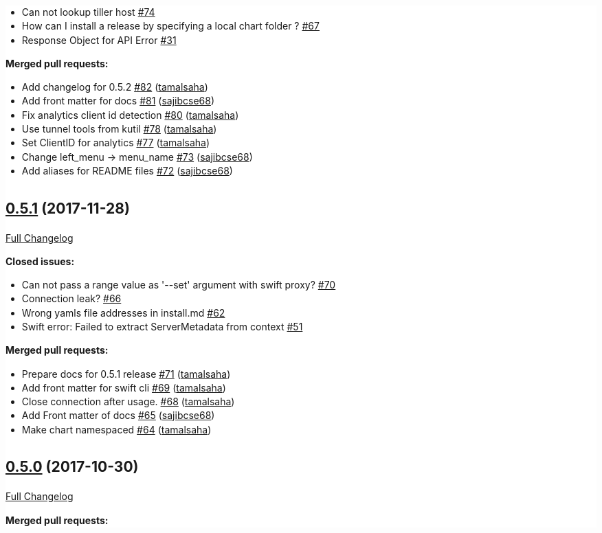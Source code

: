 - Can not lookup tiller host [\#74](https://github.com/appscode/swift/issues/74)
- How can I install a release by specifying a local chart folder ? [\#67](https://github.com/appscode/swift/issues/67)
- Response Object for API Error [\#31](https://github.com/appscode/swift/issues/31)

**Merged pull requests:**

- Add changelog for 0.5.2 [\#82](https://github.com/appscode/swift/pull/82) ([tamalsaha](https://github.com/tamalsaha))
- Add front matter for docs [\#81](https://github.com/appscode/swift/pull/81) ([sajibcse68](https://github.com/sajibcse68))
- Fix analytics client id detection [\#80](https://github.com/appscode/swift/pull/80) ([tamalsaha](https://github.com/tamalsaha))
- Use tunnel tools from kutil [\#78](https://github.com/appscode/swift/pull/78) ([tamalsaha](https://github.com/tamalsaha))
- Set ClientID for analytics [\#77](https://github.com/appscode/swift/pull/77) ([tamalsaha](https://github.com/tamalsaha))
- Change left\_menu -\> menu\_name [\#73](https://github.com/appscode/swift/pull/73) ([sajibcse68](https://github.com/sajibcse68))
- Add aliases for README files [\#72](https://github.com/appscode/swift/pull/72) ([sajibcse68](https://github.com/sajibcse68))

## [0.5.1](https://github.com/appscode/swift/tree/0.5.1) (2017-11-28)
[Full Changelog](https://github.com/appscode/swift/compare/0.5.0...0.5.1)

**Closed issues:**

- Can not pass a range value as '--set' argument with swift proxy? [\#70](https://github.com/appscode/swift/issues/70)
- Connection leak? [\#66](https://github.com/appscode/swift/issues/66)
- Wrong yamls file addresses in install.md [\#62](https://github.com/appscode/swift/issues/62)
- Swift error: Failed to extract ServerMetadata from context [\#51](https://github.com/appscode/swift/issues/51)

**Merged pull requests:**

- Prepare docs for 0.5.1 release [\#71](https://github.com/appscode/swift/pull/71) ([tamalsaha](https://github.com/tamalsaha))
- Add front matter for swift cli [\#69](https://github.com/appscode/swift/pull/69) ([tamalsaha](https://github.com/tamalsaha))
- Close connection after usage. [\#68](https://github.com/appscode/swift/pull/68) ([tamalsaha](https://github.com/tamalsaha))
- Add Front matter of docs [\#65](https://github.com/appscode/swift/pull/65) ([sajibcse68](https://github.com/sajibcse68))
- Make chart namespaced [\#64](https://github.com/appscode/swift/pull/64) ([tamalsaha](https://github.com/tamalsaha))

## [0.5.0](https://github.com/appscode/swift/tree/0.5.0) (2017-10-30)
[Full Changelog](https://github.com/appscode/swift/compare/0.4.0...0.5.0)

**Merged pull requests:**
